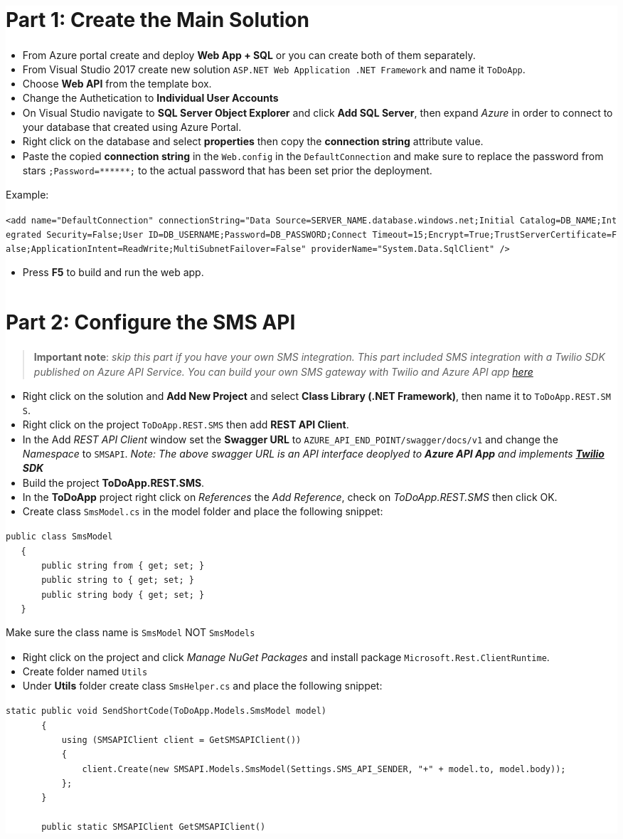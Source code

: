 # Part 1: Create the Main Solution
- From Azure portal create and deploy **Web App + SQL** or you can create both of them separately.
- From Visual Studio 2017 create new solution `ASP.NET Web Application .NET Framework` and name it `ToDoApp`.
- Choose **Web API** from the template box.
- Change the Authetication to **Individual User Accounts**
- On Visual Studio navigate to **SQL Server Object Explorer** and click **Add SQL Server**, then expand *Azure* in order to connect to your database that created using Azure Portal.
- Right click on the database and select **properties** then copy the **connection string** attribute value.
- Paste the copied **connection string** in the `Web.config` in the `DefaultConnection` and make sure to replace the password from stars `;Password=******;` to the actual password that has been set prior the deployment.
 
 Example:
 ```
 <add name="DefaultConnection" connectionString="Data Source=SERVER_NAME.database.windows.net;Initial Catalog=DB_NAME;Integrated Security=False;User ID=DB_USERNAME;Password=DB_PASSWORD;Connect Timeout=15;Encrypt=True;TrustServerCertificate=False;ApplicationIntent=ReadWrite;MultiSubnetFailover=False" providerName="System.Data.SqlClient" />
 ```
 - Press **F5** to build and run the web app.
 
 # Part 2: Configure the SMS API
 > **Important note**: *skip this part if you have your own SMS integration. This part included SMS integration with a Twilio SDK published on Azure API Service. You can build your own SMS gateway with Twilio and Azure API app [here](https://github.com/manabtawi/TwilioApp)*
 
 - Right click on the solution and **Add New Project** and select **Class Library (.NET Framework)**, then name it to `ToDoApp.REST.SMS`.
 - Right click on the project `ToDoApp.REST.SMS` then add **REST API Client**.
 - In the Add *REST API Client* window  set the **Swagger URL** to `AZURE_API_END_POINT/swagger/docs/v1` and change the *Namespace* to `SMSAPI`. 
*Note: The above swagger URL is an API interface deoplyed to **Azure API App** and implements **[Twilio](http://www.twilio.com) SDK***
 - Build the project **ToDoApp.REST.SMS**.
 - In the **ToDoApp** project right click on *References* the *Add Reference*, check on *ToDoApp.REST.SMS* then click OK.
 - Create class `SmsModel.cs` in the model folder and place the following snippet:
 ```
 public class SmsModel
    {
        public string from { get; set; }
        public string to { get; set; }
        public string body { get; set; }
    }
 ```
 Make sure the class name is `SmsModel` NOT `SmsModels`
 - Right click on the project and click *Manage NuGet Packages* and install package `Microsoft.Rest.ClientRuntime`.
 - Create folder named `Utils`
 - Under **Utils** folder create class `SmsHelper.cs` and place the following snippet:
 ```
 static public void SendShortCode(ToDoApp.Models.SmsModel model)
        {
            using (SMSAPIClient client = GetSMSAPIClient())
            {
                client.Create(new SMSAPI.Models.SmsModel(Settings.SMS_API_SENDER, "+" + model.to, model.body));
            };
        }

        public static SMSAPIClient GetSMSAPIClient()
 ```